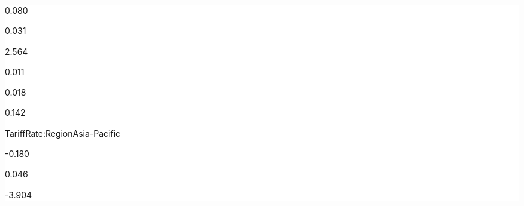 <td style="text-align:right;">

0.080

</td>

<td style="text-align:right;">

0.031

</td>

<td style="text-align:right;">

2.564

</td>

<td style="text-align:right;">

0.011

</td>

<td style="text-align:right;">

0.018

</td>

<td style="text-align:right;">

0.142

</td>

</tr>

<tr>

<td style="text-align:left;">

TariffRate:RegionAsia-Pacific

</td>

<td style="text-align:right;">

\-0.180

</td>

<td style="text-align:right;">

0.046

</td>

<td style="text-align:right;">

\-3.904

</td>

<td style="text-align:right;">
